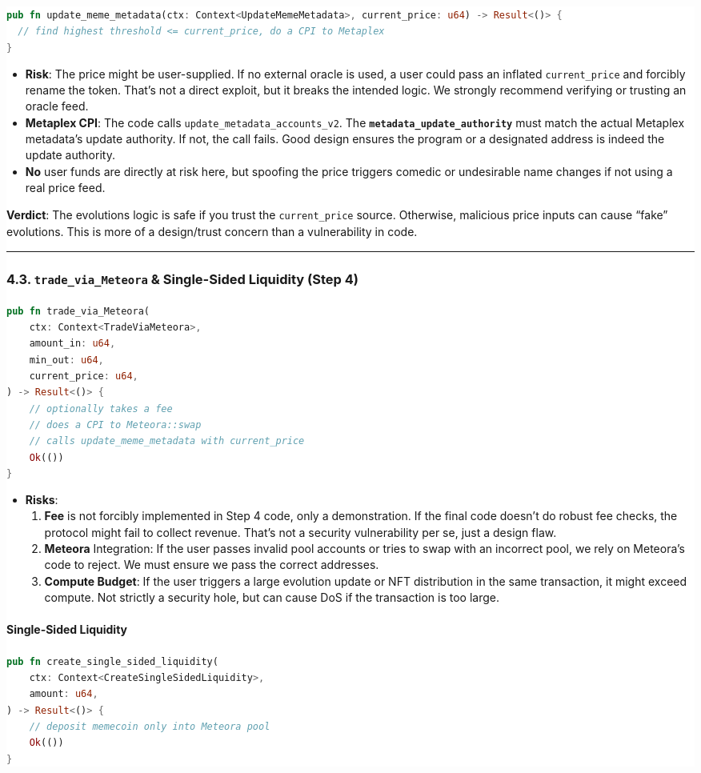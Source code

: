 ```rust
pub fn update_meme_metadata(ctx: Context<UpdateMemeMetadata>, current_price: u64) -> Result<()> {
  // find highest threshold <= current_price, do a CPI to Metaplex
}
```

- **Risk**: The price might be user-supplied. If no external oracle is used, a user could pass an inflated `current_price` and forcibly rename the token. That’s not a direct exploit, but it breaks the intended logic. We strongly recommend verifying or trusting an oracle feed.  
- **Metaplex CPI**: The code calls `update_metadata_accounts_v2`. The **`metadata_update_authority`** must match the actual Metaplex metadata’s update authority. If not, the call fails. Good design ensures the program or a designated address is indeed the update authority.  
- **No** user funds are directly at risk here, but spoofing the price triggers comedic or undesirable name changes if not using a real price feed.

**Verdict**: The evolutions logic is safe if you trust the `current_price` source. Otherwise, malicious price inputs can cause “fake” evolutions. This is more of a design/trust concern than a vulnerability in code.

---

### 4.3. `trade_via_Meteora` & Single-Sided Liquidity (Step 4)

```rust
pub fn trade_via_Meteora(
    ctx: Context<TradeViaMeteora>,
    amount_in: u64,
    min_out: u64,
    current_price: u64,
) -> Result<()> {
    // optionally takes a fee
    // does a CPI to Meteora::swap
    // calls update_meme_metadata with current_price
    Ok(())
}
```

- **Risks**:
  1. **Fee** is not forcibly implemented in Step 4 code, only a demonstration. If the final code doesn’t do robust fee checks, the protocol might fail to collect revenue. That’s not a security vulnerability per se, just a design flaw.  
  2. **Meteora** Integration: If the user passes invalid pool accounts or tries to swap with an incorrect pool, we rely on Meteora’s code to reject. We must ensure we pass the correct addresses.  
  3. **Compute Budget**: If the user triggers a large evolution update or NFT distribution in the same transaction, it might exceed compute. Not strictly a security hole, but can cause DoS if the transaction is too large.  

#### Single-Sided Liquidity

```rust
pub fn create_single_sided_liquidity(
    ctx: Context<CreateSingleSidedLiquidity>,
    amount: u64,
) -> Result<()> {
    // deposit memecoin only into Meteora pool
    Ok(())
}
```
